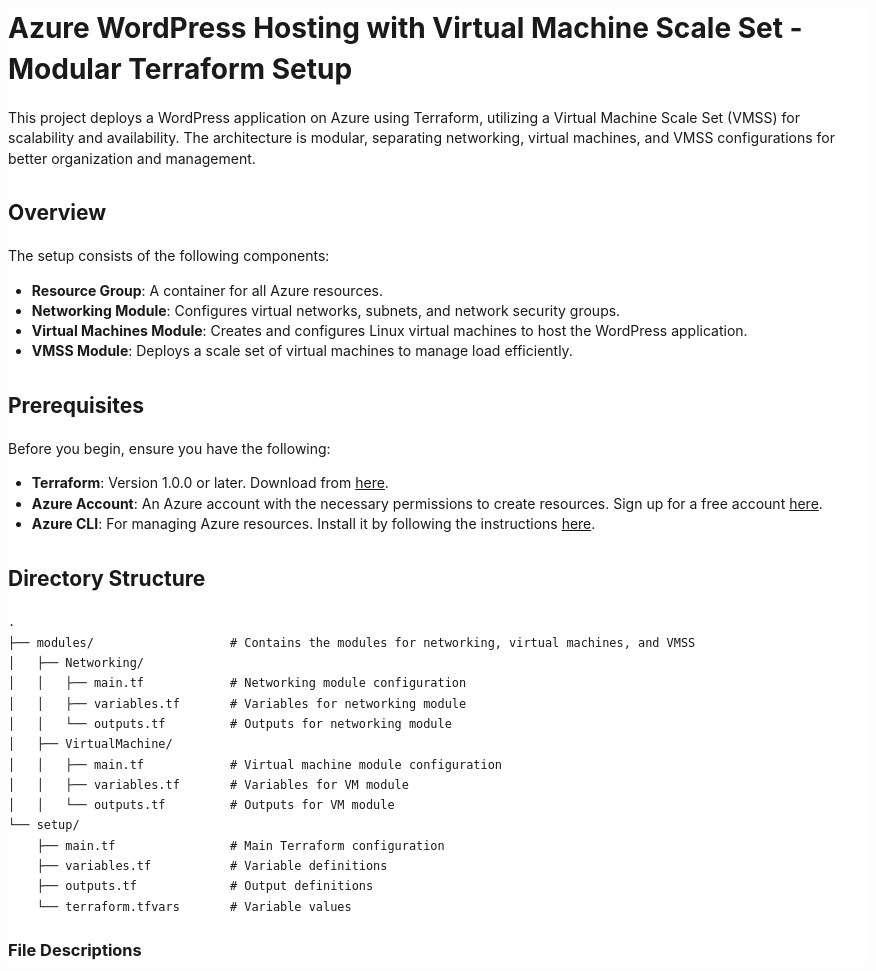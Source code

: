 
# Azure WordPress Hosting with Virtual Machine Scale Set - Modular Terraform Setup

This project deploys a WordPress application on Azure using Terraform, utilizing a Virtual Machine Scale Set (VMSS) for scalability and availability. The architecture is modular, separating networking, virtual machines, and VMSS configurations for better organization and management.

## Overview

The setup consists of the following components:

- **Resource Group**: A container for all Azure resources.
- **Networking Module**: Configures virtual networks, subnets, and network security groups.
- **Virtual Machines Module**: Creates and configures Linux virtual machines to host the WordPress application.
- **VMSS Module**: Deploys a scale set of virtual machines to manage load efficiently.

## Prerequisites

Before you begin, ensure you have the following:

- **Terraform**: Version 1.0.0 or later. Download from [here](https://www.terraform.io/downloads.html).
- **Azure Account**: An Azure account with the necessary permissions to create resources. Sign up for a free account [here](https://azure.microsoft.com/free/).
- **Azure CLI**: For managing Azure resources. Install it by following the instructions [here](https://docs.microsoft.com/en-us/cli/azure/install-azure-cli).

## Directory Structure

```plaintext
.
├── modules/                   # Contains the modules for networking, virtual machines, and VMSS
│   ├── Networking/
│   │   ├── main.tf            # Networking module configuration
│   │   ├── variables.tf       # Variables for networking module
│   │   └── outputs.tf         # Outputs for networking module
│   ├── VirtualMachine/
│   │   ├── main.tf            # Virtual machine module configuration
│   │   ├── variables.tf       # Variables for VM module
│   │   └── outputs.tf         # Outputs for VM module
└── setup/
    ├── main.tf                # Main Terraform configuration
    ├── variables.tf           # Variable definitions
    ├── outputs.tf             # Output definitions
    └── terraform.tfvars       # Variable values
```

### File Descriptions
